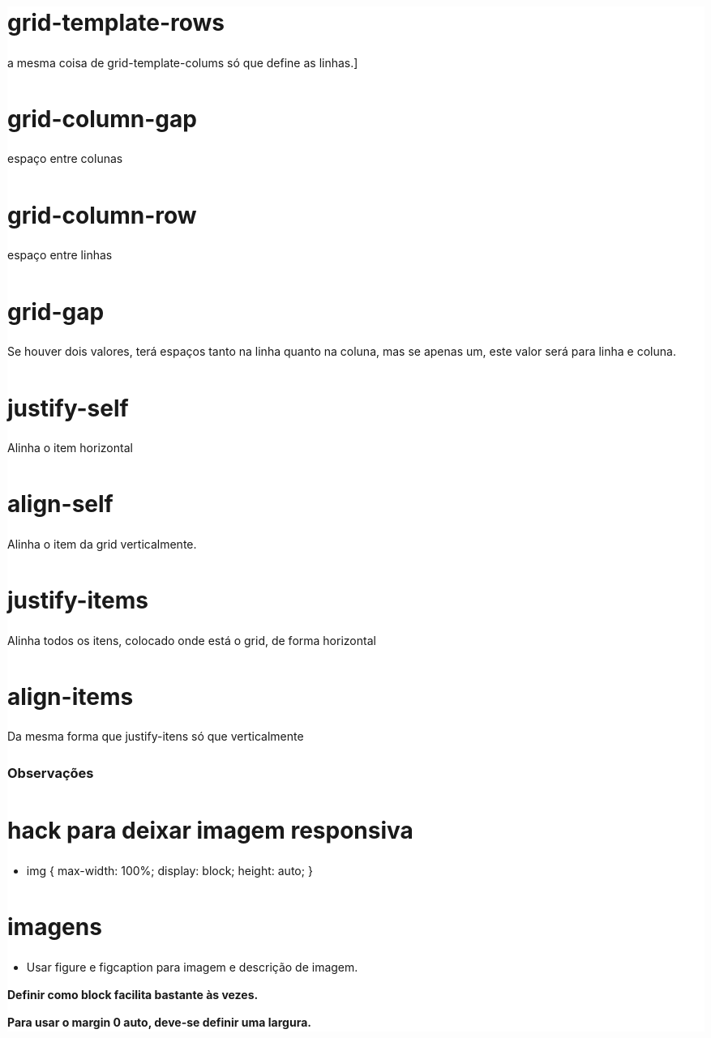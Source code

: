 # grid-template-rows 
a mesma coisa de grid-template-colums só que define as linhas.]

# grid-column-gap 
espaço entre colunas

# grid-column-row 
espaço entre linhas

# grid-gap 
Se houver dois valores, terá espaços tanto na linha quanto na coluna, mas se apenas um, este valor será para linha e coluna.

#  justify-self
Alinha o item horizontal

# align-self
Alinha o item da grid verticalmente.

# justify-items
Alinha todos os itens, colocado onde está o grid, de forma horizontal

#  align-items
Da mesma forma que justify-itens só que verticalmente

### Observações

# hack para deixar imagem responsiva
- img {
  max-width: 100%;
  display: block;
  height: auto;
}

# imagens
- Usar figure e figcaption para imagem e descrição de imagem.

**Definir como  block facilita bastante às vezes.**

**Para usar o margin 0 auto, deve-se definir uma largura.**
